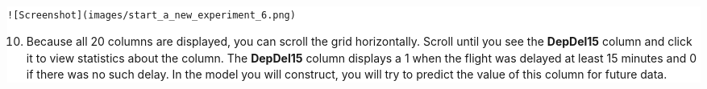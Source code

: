     ![Screenshot](images/start_a_new_experiment_6.png)

10. Because all 20 columns are displayed, you can scroll the grid horizontally. Scroll until you see the **DepDel15** column and click it to view statistics about the column. The **DepDel15** column displays a 1 when the flight was delayed at least 15 minutes and 0 if there was no such delay. In the model you will construct, you will try to predict the value of this column for future data.
